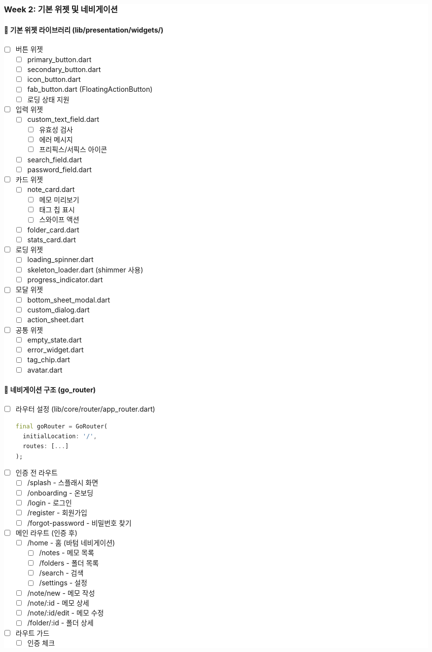 ### Week 2: 기본 위젯 및 네비게이션

#### 🧱 기본 위젯 라이브러리 (lib/presentation/widgets/)
- [ ] 버튼 위젯
  - [ ] primary_button.dart
  - [ ] secondary_button.dart
  - [ ] icon_button.dart
  - [ ] fab_button.dart (FloatingActionButton)
  - [ ] 로딩 상태 지원
- [ ] 입력 위젯
  - [ ] custom_text_field.dart
    - [ ] 유효성 검사
    - [ ] 에러 메시지
    - [ ] 프리픽스/서픽스 아이콘
  - [ ] search_field.dart
  - [ ] password_field.dart
- [ ] 카드 위젯
  - [ ] note_card.dart
    - [ ] 메모 미리보기
    - [ ] 태그 칩 표시
    - [ ] 스와이프 액션
  - [ ] folder_card.dart
  - [ ] stats_card.dart
- [ ] 로딩 위젯
  - [ ] loading_spinner.dart
  - [ ] skeleton_loader.dart (shimmer 사용)
  - [ ] progress_indicator.dart
- [ ] 모달 위젯
  - [ ] bottom_sheet_modal.dart
  - [ ] custom_dialog.dart
  - [ ] action_sheet.dart
- [ ] 공통 위젯
  - [ ] empty_state.dart
  - [ ] error_widget.dart
  - [ ] tag_chip.dart
  - [ ] avatar.dart

#### 🧭 네비게이션 구조 (go_router)
- [ ] 라우터 설정 (lib/core/router/app_router.dart)
  ```dart
  final goRouter = GoRouter(
    initialLocation: '/',
    routes: [...]
  );
  ```
- [ ] 인증 전 라우트
  - [ ] /splash - 스플래시 화면
  - [ ] /onboarding - 온보딩
  - [ ] /login - 로그인
  - [ ] /register - 회원가입
  - [ ] /forgot-password - 비밀번호 찾기
- [ ] 메인 라우트 (인증 후)
  - [ ] /home - 홈 (바텀 네비게이션)
    - [ ] /notes - 메모 목록
    - [ ] /folders - 폴더 목록
    - [ ] /search - 검색
    - [ ] /settings - 설정
  - [ ] /note/new - 메모 작성
  - [ ] /note/:id - 메모 상세
  - [ ] /note/:id/edit - 메모 수정
  - [ ] /folder/:id - 폴더 상세
- [ ] 라우트 가드
  - [ ] 인증 체크